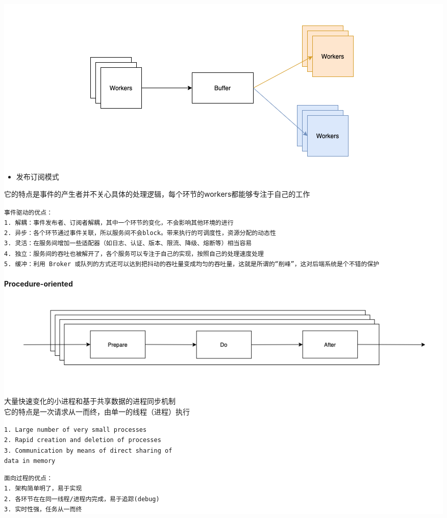 - 发布订阅模式
![](Publisher-Subscriber.png)

它的特点是事件的产生者并不关心具体的处理逻辑，每个环节的workers都能够专注于自己的工作
```
事件驱动的优点：
1. 解耦：事件发布者、订阅者解耦，其中一个环节的变化，不会影响其他环境的进行
2. 异步：各个环节通过事件关联，所以服务间不会block。带来执行的可调度性，资源分配的动态性
3. 灵活：在服务间增加一些适配器（如日志、认证、版本、限流、降级、熔断等）相当容易
4. 独立：服务间的吞吐也被解开了，各个服务可以专注于自己的实现，按照自己的处理速度处理
5. 缓冲：利用 Broker 或队列的方式还可以达到把抖动的吞吐量变成均匀的吞吐量，这就是所谓的“削峰”，这对后端系统是个不错的保护
```

#### Procedure-oriented

![](Procedure.png)

大量快速变化的小进程和基于共享数据的进程同步机制  
它的特点是一次请求从一而终，由单一的线程（进程）执行  
```
1. Large number of very small processes
2. Rapid creation and deletion of processes
3. Communication by means of direct sharing of
data in memory
```
```
面向过程的优点：
1. 架构简单明了，易于实现
2. 各环节在在同一线程/进程内完成，易于追踪(debug)
3. 实时性强，任务从一而终
```
